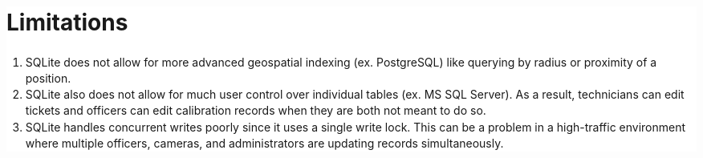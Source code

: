 # Limitations

 1. SQLite does not allow for more advanced geospatial indexing (ex. PostgreSQL) like querying by radius or proximity of a position.
 2. SQLite also does not allow for much user control over individual tables (ex. MS SQL Server). As a result, technicians can edit tickets and officers can edit calibration records when they are both not meant to do so.
 3. SQLite handles concurrent writes poorly since it uses a single write lock. This can be a problem in a high-traffic environment where multiple officers, cameras, and administrators are updating records simultaneously.
